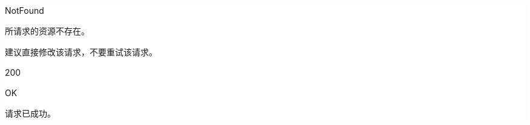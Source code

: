 <td class="cellrowborder" valign="top" width="33%" headers="mcps1.2.4.1.2 "><p id="p258716416142"><a name="p258716416142"></a><a name="p258716416142"></a>NotFound</p>
</td>
<td class="cellrowborder" valign="top" width="34%" headers="mcps1.2.4.1.3 "><p id="p15589154118141"><a name="p15589154118141"></a><a name="p15589154118141"></a>所请求的资源不存在。</p>
<p id="p14590164151410"><a name="p14590164151410"></a><a name="p14590164151410"></a>建议直接修改该请求，不要重试该请求。</p>
</td>
</tr>
<tr id="row297223511416"><td class="cellrowborder" valign="top" width="33%" headers="mcps1.2.4.1.1 "><p id="p13595164131416"><a name="p13595164131416"></a><a name="p13595164131416"></a>200</p>
</td>
<td class="cellrowborder" valign="top" width="33%" headers="mcps1.2.4.1.2 "><p id="p9598741131416"><a name="p9598741131416"></a><a name="p9598741131416"></a>OK</p>
</td>
<td class="cellrowborder" valign="top" width="34%" headers="mcps1.2.4.1.3 "><p id="p659994115146"><a name="p659994115146"></a><a name="p659994115146"></a>请求已成功。</p>
</td>
</tr>
</tbody>
</table>

